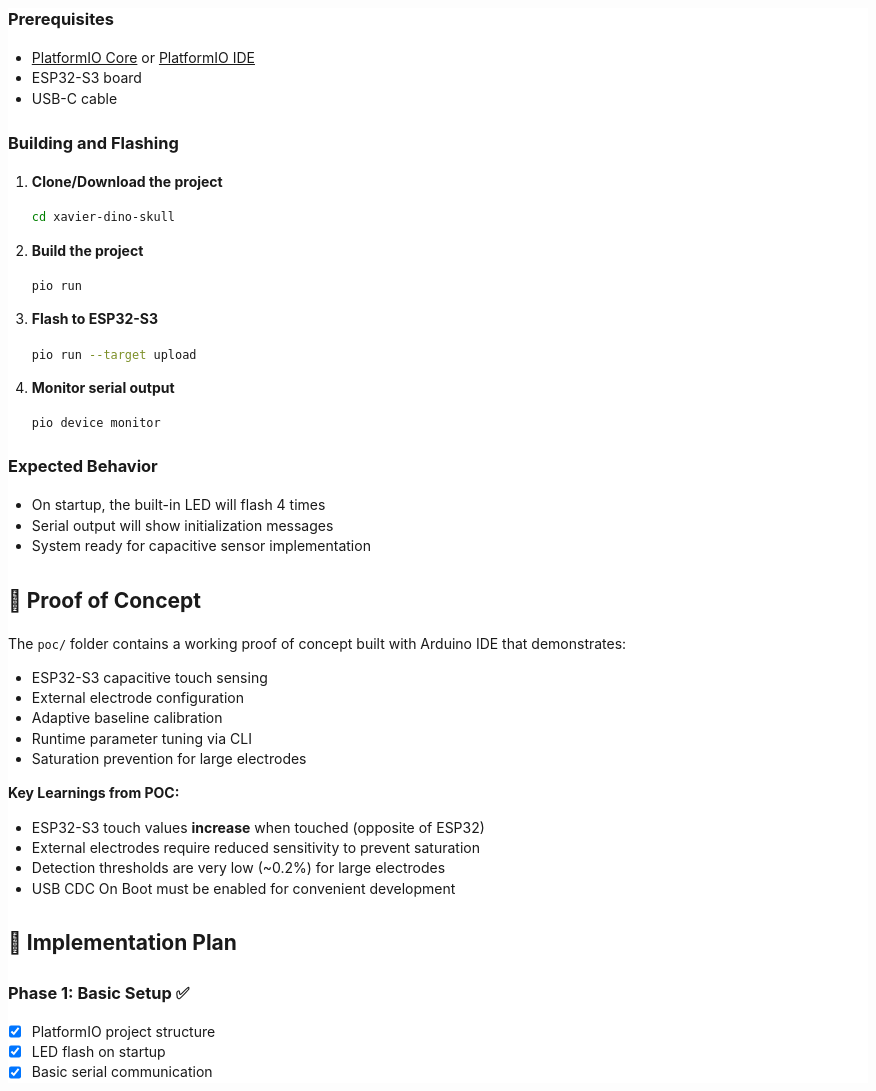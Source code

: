 ### Prerequisites
- [PlatformIO Core](https://platformio.org/install) or [PlatformIO IDE](https://platformio.org/platformio-ide)
- ESP32-S3 board
- USB-C cable

### Building and Flashing

1. **Clone/Download the project**
   ```bash
   cd xavier-dino-skull
   ```

2. **Build the project**
   ```bash
   pio run
   ```

3. **Flash to ESP32-S3**
   ```bash
   pio run --target upload
   ```

4. **Monitor serial output**
   ```bash
   pio device monitor
   ```

### Expected Behavior
- On startup, the built-in LED will flash 4 times
- Serial output will show initialization messages
- System ready for capacitive sensor implementation

## 🔬 Proof of Concept

The `poc/` folder contains a working proof of concept built with Arduino IDE that demonstrates:
- ESP32-S3 capacitive touch sensing
- External electrode configuration
- Adaptive baseline calibration
- Runtime parameter tuning via CLI
- Saturation prevention for large electrodes

**Key Learnings from POC:**
- ESP32-S3 touch values **increase** when touched (opposite of ESP32)
- External electrodes require reduced sensitivity to prevent saturation
- Detection thresholds are very low (~0.2%) for large electrodes
- USB CDC On Boot must be enabled for convenient development

## 🎯 Implementation Plan

### Phase 1: Basic Setup ✅
- [x] PlatformIO project structure
- [x] LED flash on startup
- [x] Basic serial communication
